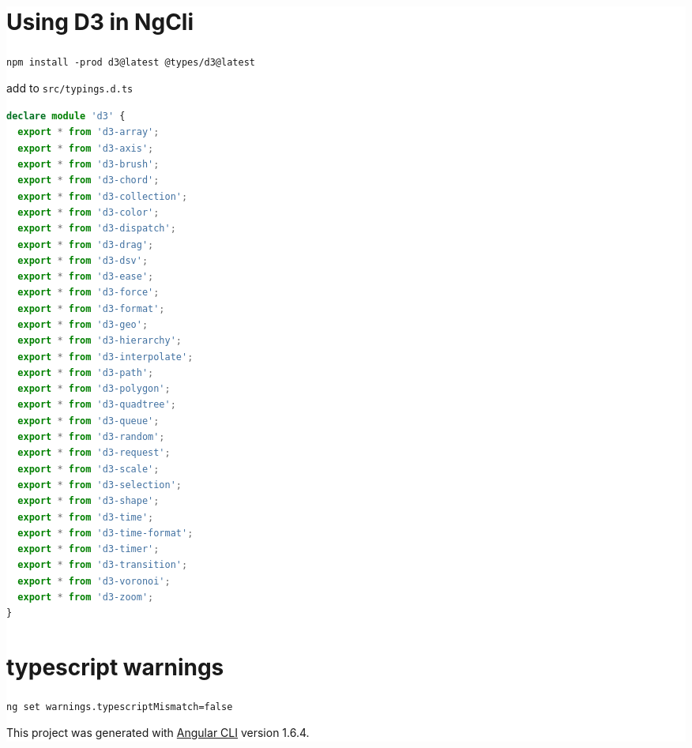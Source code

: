 # Using D3 in NgCli

```shell
npm install -prod d3@latest @types/d3@latest

```
add to `src/typings.d.ts`
```typescript
declare module 'd3' {
  export * from 'd3-array';
  export * from 'd3-axis';
  export * from 'd3-brush';
  export * from 'd3-chord';
  export * from 'd3-collection';
  export * from 'd3-color';
  export * from 'd3-dispatch';
  export * from 'd3-drag';
  export * from 'd3-dsv';
  export * from 'd3-ease';
  export * from 'd3-force';
  export * from 'd3-format';
  export * from 'd3-geo';
  export * from 'd3-hierarchy';
  export * from 'd3-interpolate';
  export * from 'd3-path';
  export * from 'd3-polygon';
  export * from 'd3-quadtree';
  export * from 'd3-queue';
  export * from 'd3-random';
  export * from 'd3-request';
  export * from 'd3-scale';
  export * from 'd3-selection';
  export * from 'd3-shape';
  export * from 'd3-time';
  export * from 'd3-time-format';
  export * from 'd3-timer';
  export * from 'd3-transition';
  export * from 'd3-voronoi';
  export * from 'd3-zoom';
}

```

# typescript warnings
```shell
ng set warnings.typescriptMismatch=false
```


This project was generated with [Angular CLI](https://github.com/angular/angular-cli) version 1.6.4.
